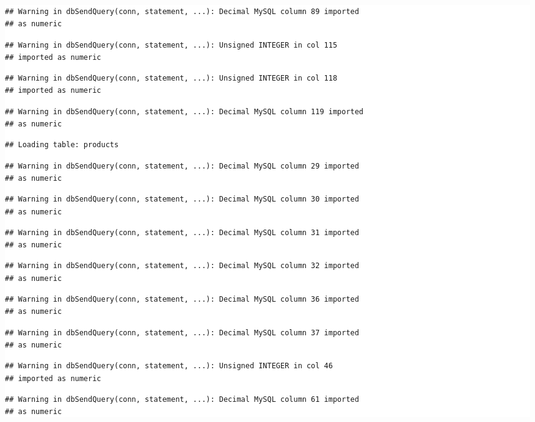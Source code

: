 ```
## Warning in dbSendQuery(conn, statement, ...): Decimal MySQL column 89 imported
## as numeric
```

```
## Warning in dbSendQuery(conn, statement, ...): Unsigned INTEGER in col 115
## imported as numeric
```

```
## Warning in dbSendQuery(conn, statement, ...): Unsigned INTEGER in col 118
## imported as numeric
```

```
## Warning in dbSendQuery(conn, statement, ...): Decimal MySQL column 119 imported
## as numeric
```

```
## Loading table: products
```

```
## Warning in dbSendQuery(conn, statement, ...): Decimal MySQL column 29 imported
## as numeric
```

```
## Warning in dbSendQuery(conn, statement, ...): Decimal MySQL column 30 imported
## as numeric
```

```
## Warning in dbSendQuery(conn, statement, ...): Decimal MySQL column 31 imported
## as numeric
```

```
## Warning in dbSendQuery(conn, statement, ...): Decimal MySQL column 32 imported
## as numeric
```

```
## Warning in dbSendQuery(conn, statement, ...): Decimal MySQL column 36 imported
## as numeric
```

```
## Warning in dbSendQuery(conn, statement, ...): Decimal MySQL column 37 imported
## as numeric
```

```
## Warning in dbSendQuery(conn, statement, ...): Unsigned INTEGER in col 46
## imported as numeric
```

```
## Warning in dbSendQuery(conn, statement, ...): Decimal MySQL column 61 imported
## as numeric
```
